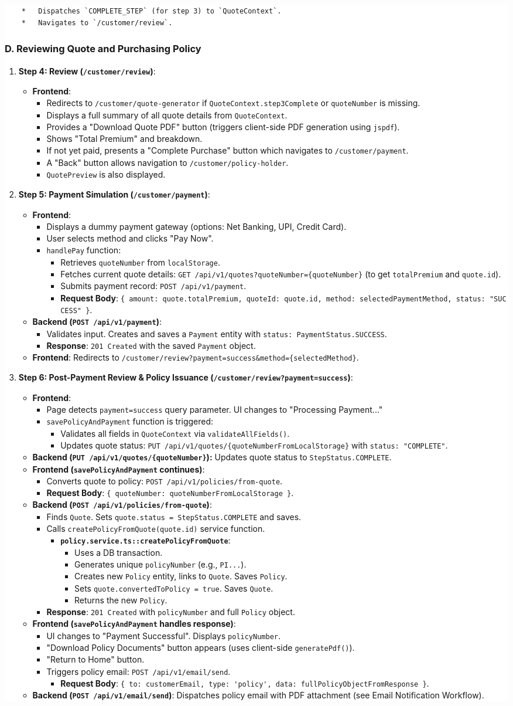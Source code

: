         *   Dispatches `COMPLETE_STEP` (for step 3) to `QuoteContext`.
        *   Navigates to `/customer/review`.

### D. Reviewing Quote and Purchasing Policy

1.  **Step 4: Review (`/customer/review`)**:
    *   **Frontend**:
        *   Redirects to `/customer/quote-generator` if `QuoteContext.step3Complete` or `quoteNumber` is missing.
        *   Displays a full summary of all quote details from `QuoteContext`.
        *   Provides a "Download Quote PDF" button (triggers client-side PDF generation using `jspdf`).
        *   Shows "Total Premium" and breakdown.
        *   If not yet paid, presents a "Complete Purchase" button which navigates to `/customer/payment`.
        *   A "Back" button allows navigation to `/customer/policy-holder`.
        *   `QuotePreview` is also displayed.

2.  **Step 5: Payment Simulation (`/customer/payment`)**:
    *   **Frontend**:
        *   Displays a dummy payment gateway (options: Net Banking, UPI, Credit Card).
        *   User selects method and clicks "Pay Now".
        *   `handlePay` function:
            *   Retrieves `quoteNumber` from `localStorage`.
            *   Fetches current quote details: `GET /api/v1/quotes?quoteNumber={quoteNumber}` (to get `totalPremium` and `quote.id`).
            *   Submits payment record: `POST /api/v1/payment`.
            *   **Request Body**: `{ amount: quote.totalPremium, quoteId: quote.id, method: selectedPaymentMethod, status: "SUCCESS" }`.
    *   **Backend (`POST /api/v1/payment`)**:
        *   Validates input. Creates and saves a `Payment` entity with `status: PaymentStatus.SUCCESS`.
        *   **Response**: `201 Created` with the saved `Payment` object.
    *   **Frontend**: Redirects to `/customer/review?payment=success&method={selectedMethod}`.

3.  **Step 6: Post-Payment Review & Policy Issuance (`/customer/review?payment=success`)**:
    *   **Frontend**:
        *   Page detects `payment=success` query parameter. UI changes to "Processing Payment..."
        *   `savePolicyAndPayment` function is triggered:
            *   Validates all fields in `QuoteContext` via `validateAllFields()`.
            *   Updates quote status: `PUT /api/v1/quotes/{quoteNumberFromLocalStorage}` with `status: "COMPLETE"`.
    *   **Backend (`PUT /api/v1/quotes/{quoteNumber}`):** Updates quote status to `StepStatus.COMPLETE`.
    *   **Frontend (`savePolicyAndPayment` continues)**:
        *   Converts quote to policy: `POST /api/v1/policies/from-quote`.
        *   **Request Body**: `{ quoteNumber: quoteNumberFromLocalStorage }`.
    *   **Backend (`POST /api/v1/policies/from-quote`)**:
        *   Finds `Quote`. Sets `quote.status = StepStatus.COMPLETE` and saves.
        *   Calls `createPolicyFromQuote(quote.id)` service function.
            *   **`policy.service.ts::createPolicyFromQuote`**:
                *   Uses a DB transaction.
                *   Generates unique `policyNumber` (e.g., `PI...`).
                *   Creates new `Policy` entity, links to `Quote`. Saves `Policy`.
                *   Sets `quote.convertedToPolicy = true`. Saves `Quote`.
                *   Returns the new `Policy`.
        *   **Response**: `201 Created` with `policyNumber` and full `Policy` object.
    *   **Frontend (`savePolicyAndPayment` handles response)**:
        *   UI changes to "Payment Successful". Displays `policyNumber`.
        *   "Download Policy Documents" button appears (uses client-side `generatePdf()`).
        *   "Return to Home" button.
        *   Triggers policy email: `POST /api/v1/email/send`.
            *   **Request Body**: `{ to: customerEmail, type: 'policy', data: fullPolicyObjectFromResponse }`.
    *   **Backend (`POST /api/v1/email/send`)**: Dispatches policy email with PDF attachment (see Email Notification Workflow).

